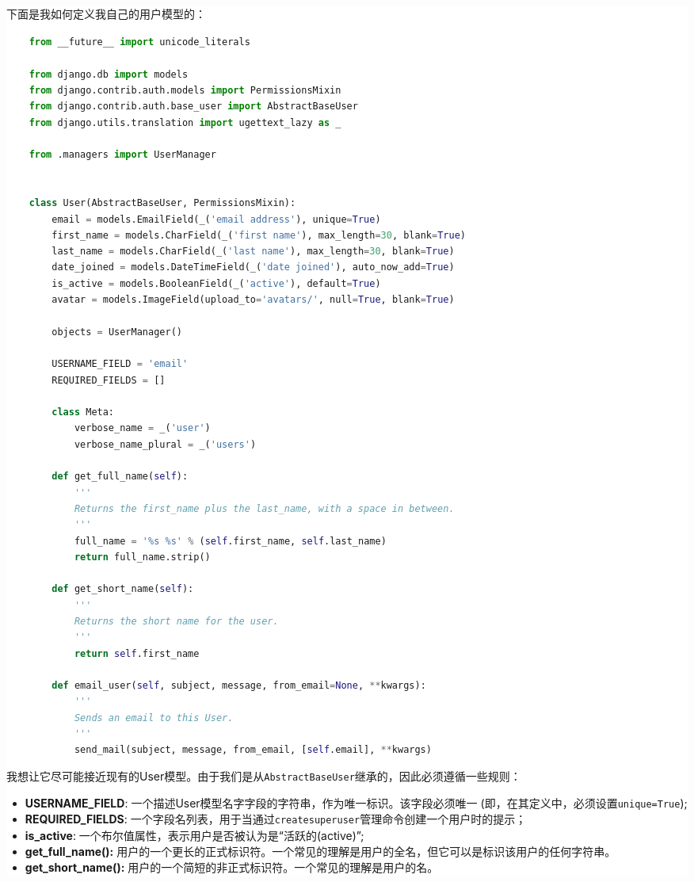 下面是我如何定义我自己的用户模型的：
    
```python    
    from __future__ import unicode_literals
    
    from django.db import models
    from django.contrib.auth.models import PermissionsMixin
    from django.contrib.auth.base_user import AbstractBaseUser
    from django.utils.translation import ugettext_lazy as _
    
    from .managers import UserManager
    
    
    class User(AbstractBaseUser, PermissionsMixin):
        email = models.EmailField(_('email address'), unique=True)
        first_name = models.CharField(_('first name'), max_length=30, blank=True)
        last_name = models.CharField(_('last name'), max_length=30, blank=True)
        date_joined = models.DateTimeField(_('date joined'), auto_now_add=True)
        is_active = models.BooleanField(_('active'), default=True)
        avatar = models.ImageField(upload_to='avatars/', null=True, blank=True)
    
        objects = UserManager()
    
        USERNAME_FIELD = 'email'
        REQUIRED_FIELDS = []
    
        class Meta:
            verbose_name = _('user')
            verbose_name_plural = _('users')
    
        def get_full_name(self):
            '''
            Returns the first_name plus the last_name, with a space in between.
            '''
            full_name = '%s %s' % (self.first_name, self.last_name)
            return full_name.strip()
    
        def get_short_name(self):
            '''
            Returns the short name for the user.
            '''
            return self.first_name
    
        def email_user(self, subject, message, from_email=None, **kwargs):
            '''
            Sends an email to this User.
            '''
            send_mail(subject, message, from_email, [self.email], **kwargs)
```

我想让它尽可能接近现有的User模型。由于我们是从`AbstractBaseUser`继承的，因此必须遵循一些规则：

  * **USERNAME_FIELD**: 一个描述User模型名字字段的字符串，作为唯一标识。该字段必须唯一 (即，在其定义中，必须设置`unique=True`);
  * **REQUIRED_FIELDS**: 一个字段名列表，用于当通过`createsuperuser`管理命令创建一个用户时的提示；
  * **is_active**: 一个布尔值属性，表示用户是否被认为是“活跃的(active)”;
  * **get_full_name():** 用户的一个更长的正式标识符。一个常见的理解是用户的全名，但它可以是标识该用户的任何字符串。
  * **get_short_name():** 用户的一个简短的非正式标识符。一个常见的理解是用户的名。
